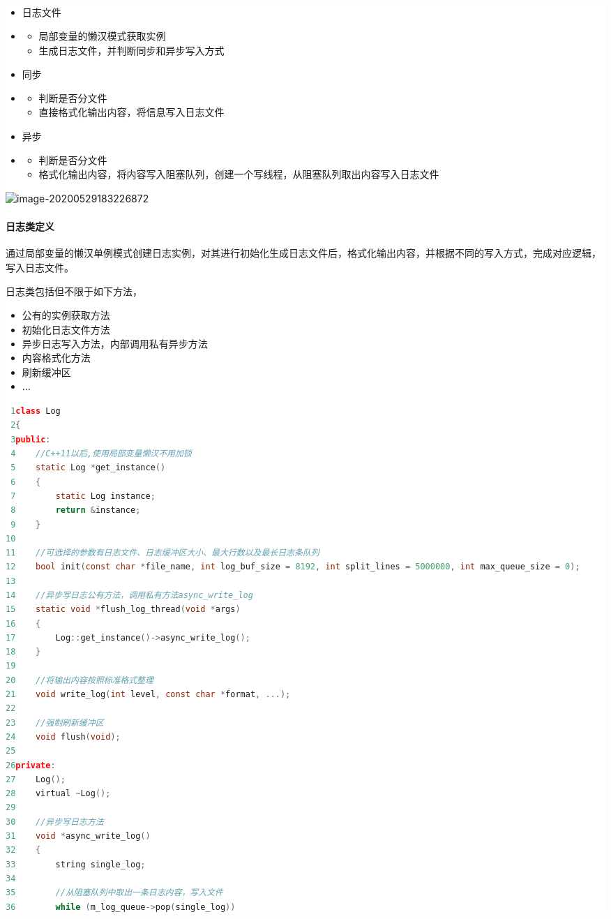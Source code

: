 - 日志文件

- - 局部变量的懒汉模式获取实例
  - 生成日志文件，并判断同步和异步写入方式

- 同步

- - 判断是否分文件
  - 直接格式化输出内容，将信息写入日志文件

- 异步

- - 判断是否分文件
  - 格式化输出内容，将内容写入阻塞队列，创建一个写线程，从阻塞队列取出内容写入日志文件

![image-20200529183226872](https://i.loli.net/2020/05/29/gfhORHGYxceKoSJ.png)

#### **日志类定义**

通过局部变量的懒汉单例模式创建日志实例，对其进行初始化生成日志文件后，格式化输出内容，并根据不同的写入方式，完成对应逻辑，写入日志文件。

日志类包括但不限于如下方法，

- 公有的实例获取方法
- 初始化日志文件方法
- 异步日志写入方法，内部调用私有异步方法
- 内容格式化方法
- 刷新缓冲区
- …

```c
 1class Log
 2{
 3public:
 4    //C++11以后,使用局部变量懒汉不用加锁
 5    static Log *get_instance()
 6    {
 7        static Log instance;
 8        return &instance;
 9    }
10
11    //可选择的参数有日志文件、日志缓冲区大小、最大行数以及最长日志条队列
12    bool init(const char *file_name, int log_buf_size = 8192, int split_lines = 5000000, int max_queue_size = 0);
13
14    //异步写日志公有方法，调用私有方法async_write_log
15    static void *flush_log_thread(void *args)
16    {
17        Log::get_instance()->async_write_log();
18    }
19
20    //将输出内容按照标准格式整理
21    void write_log(int level, const char *format, ...);
22
23    //强制刷新缓冲区
24    void flush(void);
25
26private:
27    Log();
28    virtual ~Log();
29
30    //异步写日志方法
31    void *async_write_log()
32    {
33        string single_log;
34
35        //从阻塞队列中取出一条日志内容，写入文件
36        while (m_log_queue->pop(single_log))
```
